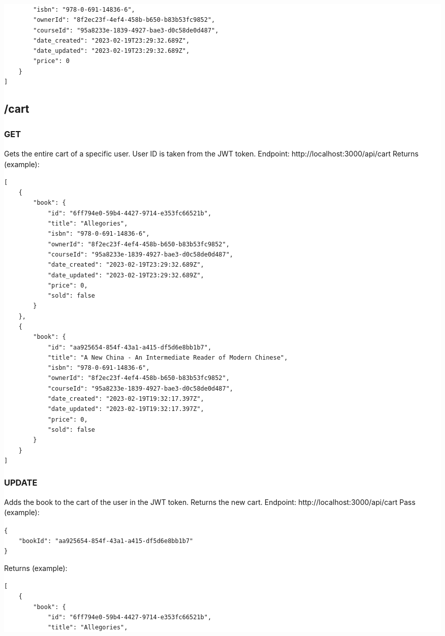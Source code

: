```
        "isbn": "978-0-691-14836-6",
        "ownerId": "8f2ec23f-4ef4-458b-b650-b83b53fc9852",
        "courseId": "95a8233e-1839-4927-bae3-d0c58de0d487",
        "date_created": "2023-02-19T23:29:32.689Z",
        "date_updated": "2023-02-19T23:29:32.689Z",
        "price": 0
    }
]
```

## /cart
### GET
Gets the entire cart of a specific user. User ID is taken from the JWT token.
Endpoint: http://localhost:3000/api/cart
Returns (example):
```
[
    {
        "book": {
            "id": "6ff794e0-59b4-4427-9714-e353fc66521b",
            "title": "Allegories",
            "isbn": "978-0-691-14836-6",
            "ownerId": "8f2ec23f-4ef4-458b-b650-b83b53fc9852",
            "courseId": "95a8233e-1839-4927-bae3-d0c58de0d487",
            "date_created": "2023-02-19T23:29:32.689Z",
            "date_updated": "2023-02-19T23:29:32.689Z",
            "price": 0,
            "sold": false
        }
    },
    {
        "book": {
            "id": "aa925654-854f-43a1-a415-df5d6e8bb1b7",
            "title": "A New China - An Intermediate Reader of Modern Chinese",
            "isbn": "978-0-691-14836-6",
            "ownerId": "8f2ec23f-4ef4-458b-b650-b83b53fc9852",
            "courseId": "95a8233e-1839-4927-bae3-d0c58de0d487",
            "date_created": "2023-02-19T19:32:17.397Z",
            "date_updated": "2023-02-19T19:32:17.397Z",
            "price": 0,
            "sold": false
        }
    }
]
```

### UPDATE
Adds the book to the cart of the user in the JWT token. Returns the new cart.
Endpoint: http://localhost:3000/api/cart
Pass (example):
```
{
    "bookId": "aa925654-854f-43a1-a415-df5d6e8bb1b7"
}
```
Returns (example):
```
[
    {
        "book": {
            "id": "6ff794e0-59b4-4427-9714-e353fc66521b",
            "title": "Allegories",
```